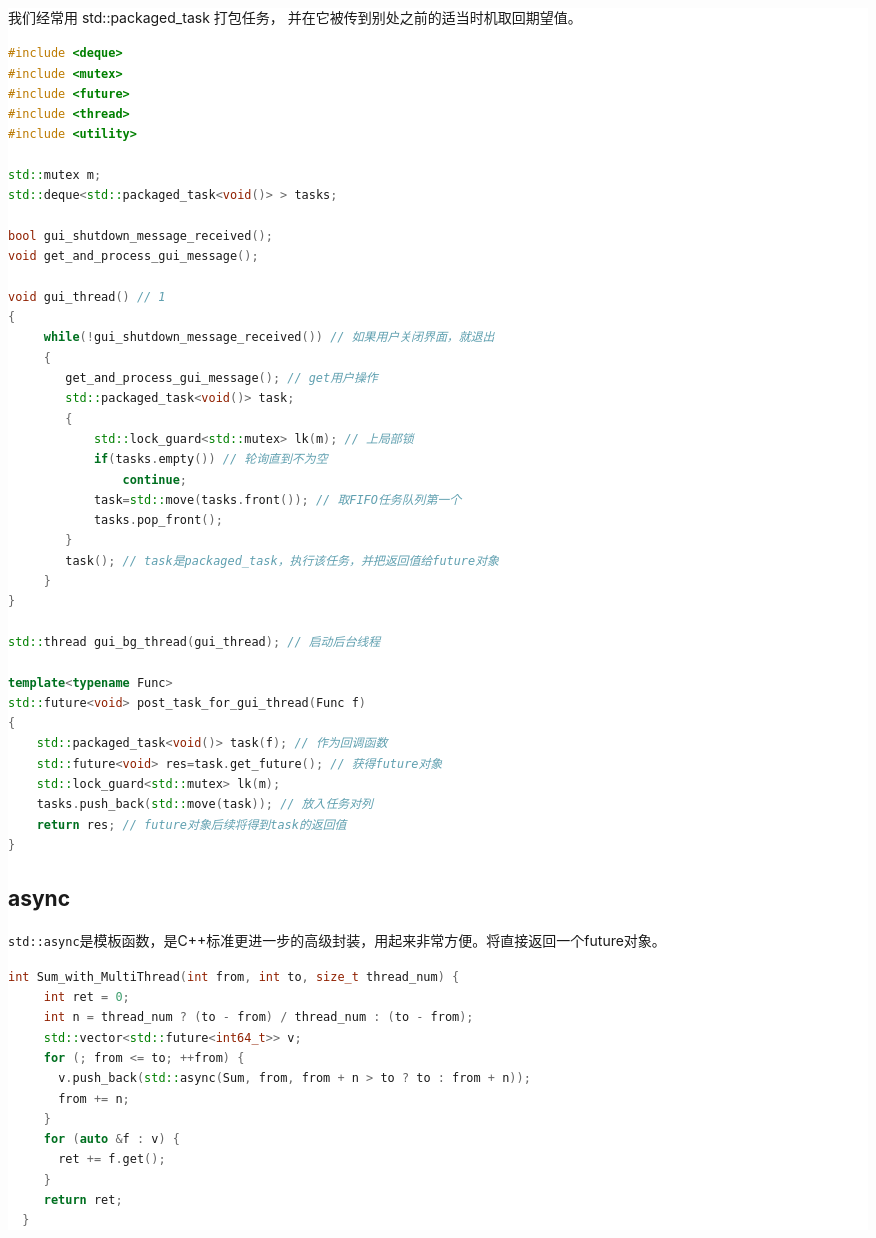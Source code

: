 我们经常用 std::packaged_task 打包任务， 并在它被传到别处之前的适当时机取回期望值。

```c++
#include <deque>
#include <mutex>
#include <future>
#include <thread>
#include <utility>

std::mutex m;
std::deque<std::packaged_task<void()> > tasks;

bool gui_shutdown_message_received();
void get_and_process_gui_message();

void gui_thread() // 1
{
     while(!gui_shutdown_message_received()) // 如果用户关闭界面，就退出
     {
        get_and_process_gui_message(); // get用户操作
        std::packaged_task<void()> task;
        {
            std::lock_guard<std::mutex> lk(m); // 上局部锁
            if(tasks.empty()) // 轮询直到不为空
                continue;
            task=std::move(tasks.front()); // 取FIFO任务队列第一个
            tasks.pop_front();
        }
        task(); // task是packaged_task，执行该任务，并把返回值给future对象
     }
}

std::thread gui_bg_thread(gui_thread); // 启动后台线程

template<typename Func>
std::future<void> post_task_for_gui_thread(Func f) 
{
    std::packaged_task<void()> task(f); // 作为回调函数
    std::future<void> res=task.get_future(); // 获得future对象
    std::lock_guard<std::mutex> lk(m);     
    tasks.push_back(std::move(task)); // 放入任务对列
    return res; // future对象后续将得到task的返回值
}
```

## async

`std::async`是模板函数，是C++标准更进一步的高级封装，用起来非常方便。将直接返回一个future对象。

```c++
int Sum_with_MultiThread(int from, int to, size_t thread_num) {
     int ret = 0;
     int n = thread_num ? (to - from) / thread_num : (to - from);
     std::vector<std::future<int64_t>> v;
     for (; from <= to; ++from) {
       v.push_back(std::async(Sum, from, from + n > to ? to : from + n));
       from += n;
     }
     for (auto &f : v) {
       ret += f.get();
     }
     return ret;
  }
```
